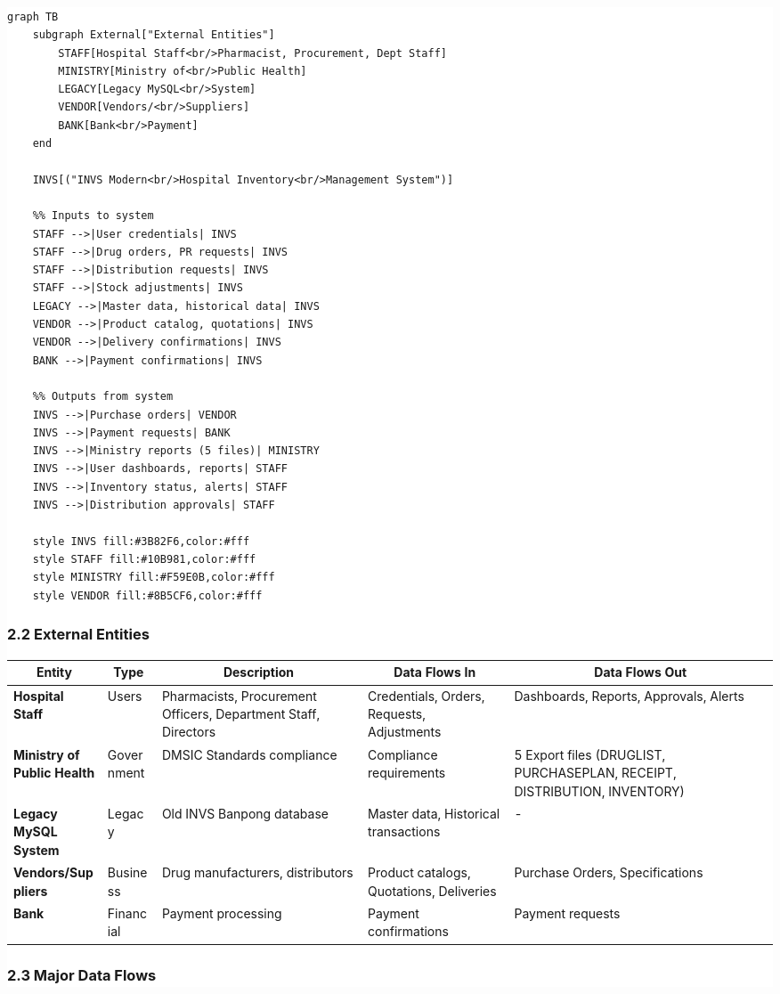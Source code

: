 ```mermaid
graph TB
    subgraph External["External Entities"]
        STAFF[Hospital Staff<br/>Pharmacist, Procurement, Dept Staff]
        MINISTRY[Ministry of<br/>Public Health]
        LEGACY[Legacy MySQL<br/>System]
        VENDOR[Vendors/<br/>Suppliers]
        BANK[Bank<br/>Payment]
    end

    INVS[("INVS Modern<br/>Hospital Inventory<br/>Management System")]

    %% Inputs to system
    STAFF -->|User credentials| INVS
    STAFF -->|Drug orders, PR requests| INVS
    STAFF -->|Distribution requests| INVS
    STAFF -->|Stock adjustments| INVS
    LEGACY -->|Master data, historical data| INVS
    VENDOR -->|Product catalog, quotations| INVS
    VENDOR -->|Delivery confirmations| INVS
    BANK -->|Payment confirmations| INVS

    %% Outputs from system
    INVS -->|Purchase orders| VENDOR
    INVS -->|Payment requests| BANK
    INVS -->|Ministry reports (5 files)| MINISTRY
    INVS -->|User dashboards, reports| STAFF
    INVS -->|Inventory status, alerts| STAFF
    INVS -->|Distribution approvals| STAFF

    style INVS fill:#3B82F6,color:#fff
    style STAFF fill:#10B981,color:#fff
    style MINISTRY fill:#F59E0B,color:#fff
    style VENDOR fill:#8B5CF6,color:#fff
```

### 2.2 External Entities

| Entity | Type | Description | Data Flows In | Data Flows Out |
|--------|------|-------------|---------------|----------------|
| **Hospital Staff** | Users | Pharmacists, Procurement Officers, Department Staff, Directors | Credentials, Orders, Requests, Adjustments | Dashboards, Reports, Approvals, Alerts |
| **Ministry of Public Health** | Government | DMSIC Standards compliance | Compliance requirements | 5 Export files (DRUGLIST, PURCHASEPLAN, RECEIPT, DISTRIBUTION, INVENTORY) |
| **Legacy MySQL System** | Legacy | Old INVS Banpong database | Master data, Historical transactions | - |
| **Vendors/Suppliers** | Business | Drug manufacturers, distributors | Product catalogs, Quotations, Deliveries | Purchase Orders, Specifications |
| **Bank** | Financial | Payment processing | Payment confirmations | Payment requests |

### 2.3 Major Data Flows
